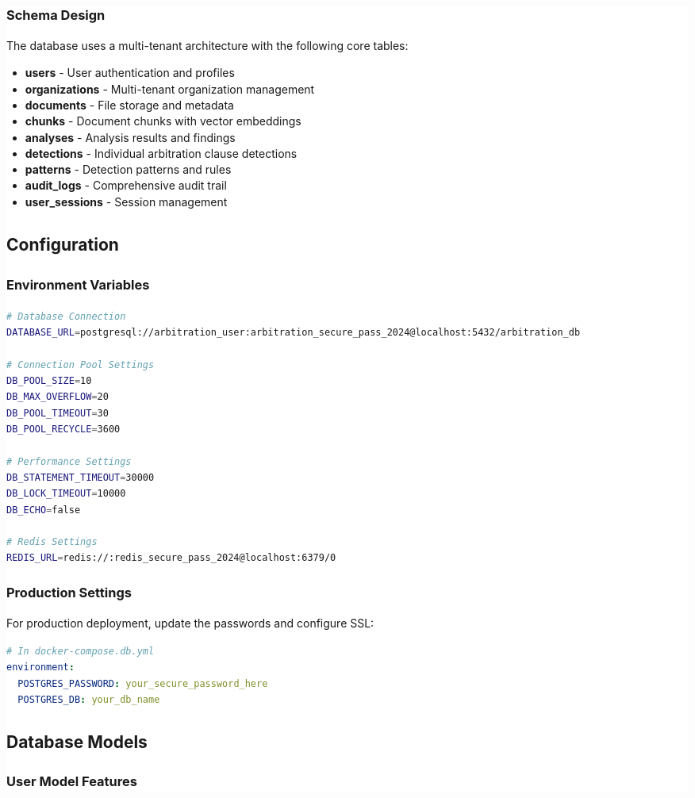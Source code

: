 ### Schema Design

The database uses a multi-tenant architecture with the following core tables:

- **users** - User authentication and profiles
- **organizations** - Multi-tenant organization management  
- **documents** - File storage and metadata
- **chunks** - Document chunks with vector embeddings
- **analyses** - Analysis results and findings
- **detections** - Individual arbitration clause detections
- **patterns** - Detection patterns and rules
- **audit_logs** - Comprehensive audit trail
- **user_sessions** - Session management

## Configuration

### Environment Variables

```bash
# Database Connection
DATABASE_URL=postgresql://arbitration_user:arbitration_secure_pass_2024@localhost:5432/arbitration_db

# Connection Pool Settings
DB_POOL_SIZE=10
DB_MAX_OVERFLOW=20
DB_POOL_TIMEOUT=30
DB_POOL_RECYCLE=3600

# Performance Settings  
DB_STATEMENT_TIMEOUT=30000
DB_LOCK_TIMEOUT=10000
DB_ECHO=false

# Redis Settings
REDIS_URL=redis://:redis_secure_pass_2024@localhost:6379/0
```

### Production Settings

For production deployment, update the passwords and configure SSL:

```yaml
# In docker-compose.db.yml
environment:
  POSTGRES_PASSWORD: your_secure_password_here
  POSTGRES_DB: your_db_name
```

## Database Models

### User Model Features

